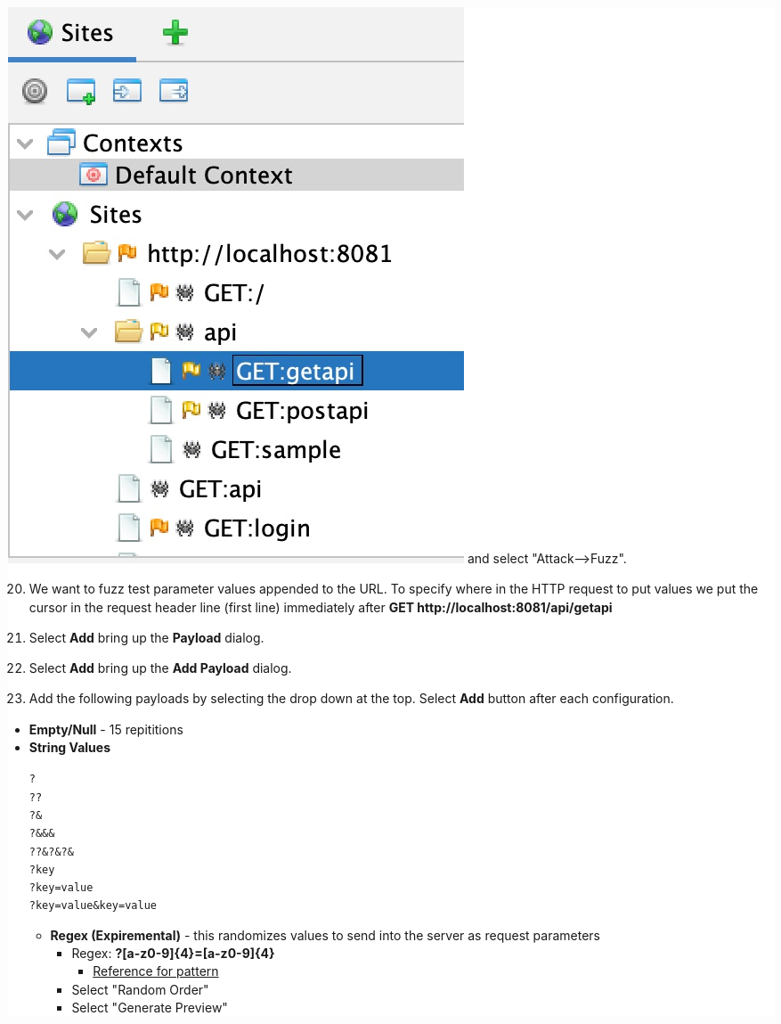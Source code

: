 ![Project ID](img/fuzz-select-site.jpg "Select API") and select "Attack-->Fuzz".

20. We want to fuzz test parameter values appended to the URL. To specify where in the HTTP request to put values we put the cursor in the request header line (first line) immediately after **GET http://localhost:8081/api/getapi**

21. Select **Add** bring up the **Payload** dialog.

22. Select **Add** bring up the **Add Payload** dialog.

23. Add the following payloads by selecting the drop down at the top. Select **Add** button after each configuration.


  + **Empty/Null** - 15 repititions
  + **String Values**
    ```text
    ?
    ??
    ?&
    ?&&&
    ??&?&?&
    ?key
    ?key=value
    ?key=value&key=value
    ```
    + **Regex (Expiremental)** - this randomizes values to send into the server as request parameters
        + Regex: **?[a-z0-9]{4}=[a-z0-9]{4}**
            + [Reference for pattern](https://www.hahwul.com/2019/05/27/how-to-web-fuzzing-with-regex-pattern-on-zap/)
        + Select "Random Order"
        + Select "Generate Preview"
